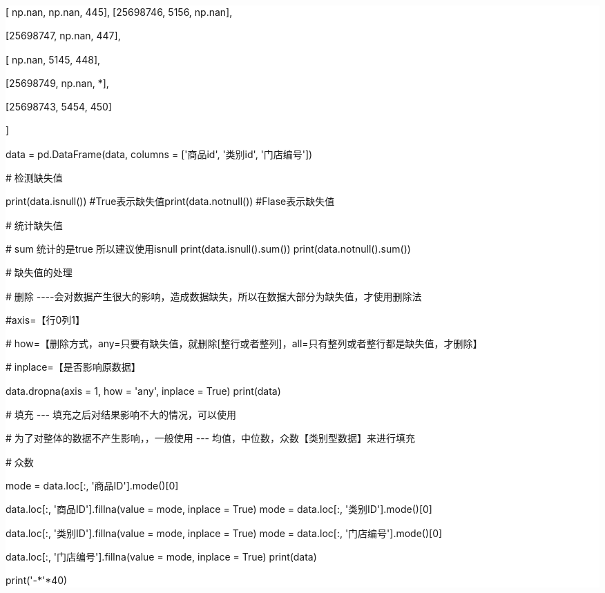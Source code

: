 [ np.nan, np.nan, 445], [25698746, 5156,   np.nan],

[25698747, np.nan, 447],

[ np.nan, 5145, 448],

[25698749, np.nan, *],

[25698743, 5454, 450]

]

data = pd.DataFrame(data, columns = ['商品id', '类别id', '门店编号'])

 

 

 

\# 检测缺失值

print(data.isnull()) #True表示缺失值print(data.notnull()) #Flase表示缺失值

 

 

\# 统计缺失值

\# sum 统计的是true 所以建议使用isnull print(data.isnull().sum()) print(data.notnull().sum())

 

 

\# 缺失值的处理

\# 删除 ----会对数据产生很大的影响，造成数据缺失，所以在数据大部分为缺失值，才使用删除法

\#axis=【行0列1】

\# how=【删除方式，any=只要有缺失值，就删除[整行或者整列]，all=只有整列或者整行都是缺失值，才删除】

\# inplace=【是否影响原数据】

data.dropna(axis = 1, how = 'any', inplace = True) print(data)

 

 

 

 

\# 填充  --- 填充之后对结果影响不大的情况，可以使用

\# 为了对整体的数据不产生影响，，一般使用 --- 均值，中位数，众数【类别型数据】来进行填充

\# 众数

mode = data.loc[:, '商品ID'].mode()[0]

data.loc[:, '商品ID'].fillna(value = mode, inplace = True) mode = data.loc[:, '类别ID'].mode()[0]

data.loc[:, '类别ID'].fillna(value = mode, inplace = True) mode = data.loc[:, '门店编号'].mode()[0]

data.loc[:, '门店编号'].fillna(value = mode, inplace = True) print(data)

 

print('-*'*40)

